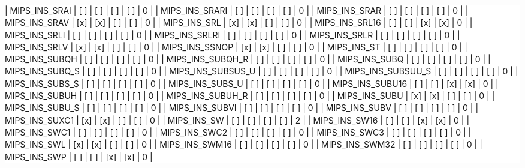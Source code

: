 |                  MIPS_INS_SRAI |        [ ] |        [ ] |        [ ] |        [ ] |          0 |
|                 MIPS_INS_SRARI |        [ ] |        [ ] |        [ ] |        [ ] |          0 |
|                  MIPS_INS_SRAR |        [ ] |        [ ] |        [ ] |        [ ] |          0 |
|                  MIPS_INS_SRAV |        [x] |        [x] |        [ ] |        [ ] |          0 |
|                   MIPS_INS_SRL |        [x] |        [x] |        [ ] |        [ ] |          0 |
|                 MIPS_INS_SRL16 |        [ ] |        [ ] |        [x] |        [x] |          0 |
|                  MIPS_INS_SRLI |        [ ] |        [ ] |        [ ] |        [ ] |          0 |
|                 MIPS_INS_SRLRI |        [ ] |        [ ] |        [ ] |        [ ] |          0 |
|                  MIPS_INS_SRLR |        [ ] |        [ ] |        [ ] |        [ ] |          0 |
|                  MIPS_INS_SRLV |        [x] |        [x] |        [ ] |        [ ] |          0 |
|                 MIPS_INS_SSNOP |        [x] |        [x] |        [ ] |        [ ] |          0 |
|                    MIPS_INS_ST |        [ ] |        [ ] |        [ ] |        [ ] |          0 |
|                 MIPS_INS_SUBQH |        [ ] |        [ ] |        [ ] |        [ ] |          0 |
|               MIPS_INS_SUBQH_R |        [ ] |        [ ] |        [ ] |        [ ] |          0 |
|                  MIPS_INS_SUBQ |        [ ] |        [ ] |        [ ] |        [ ] |          0 |
|                MIPS_INS_SUBQ_S |        [ ] |        [ ] |        [ ] |        [ ] |          0 |
|              MIPS_INS_SUBSUS_U |        [ ] |        [ ] |        [ ] |        [ ] |          0 |
|              MIPS_INS_SUBSUU_S |        [ ] |        [ ] |        [ ] |        [ ] |          0 |
|                MIPS_INS_SUBS_S |        [ ] |        [ ] |        [ ] |        [ ] |          0 |
|                MIPS_INS_SUBS_U |        [ ] |        [ ] |        [ ] |        [ ] |          0 |
|                MIPS_INS_SUBU16 |        [ ] |        [ ] |        [x] |        [x] |          0 |
|                 MIPS_INS_SUBUH |        [ ] |        [ ] |        [ ] |        [ ] |          0 |
|               MIPS_INS_SUBUH_R |        [ ] |        [ ] |        [ ] |        [ ] |          0 |
|                  MIPS_INS_SUBU |        [x] |        [x] |        [ ] |        [ ] |          0 |
|                MIPS_INS_SUBU_S |        [ ] |        [ ] |        [ ] |        [ ] |          0 |
|                 MIPS_INS_SUBVI |        [ ] |        [ ] |        [ ] |        [ ] |          0 |
|                  MIPS_INS_SUBV |        [ ] |        [ ] |        [ ] |        [ ] |          0 |
|                 MIPS_INS_SUXC1 |        [x] |        [x] |        [ ] |        [ ] |          0 |
|                    MIPS_INS_SW |        [ ] |        [ ] |        [ ] |        [ ] |          2 |
|                  MIPS_INS_SW16 |        [ ] |        [ ] |        [x] |        [x] |          0 |
|                  MIPS_INS_SWC1 |        [ ] |        [ ] |        [ ] |        [ ] |          0 |
|                  MIPS_INS_SWC2 |        [ ] |        [ ] |        [ ] |        [ ] |          0 |
|                  MIPS_INS_SWC3 |        [ ] |        [ ] |        [ ] |        [ ] |          0 |
|                   MIPS_INS_SWL |        [x] |        [x] |        [ ] |        [ ] |          0 |
|                 MIPS_INS_SWM16 |        [ ] |        [ ] |        [ ] |        [ ] |          0 |
|                 MIPS_INS_SWM32 |        [ ] |        [ ] |        [ ] |        [ ] |          0 |
|                   MIPS_INS_SWP |        [ ] |        [ ] |        [x] |        [x] |          0 |